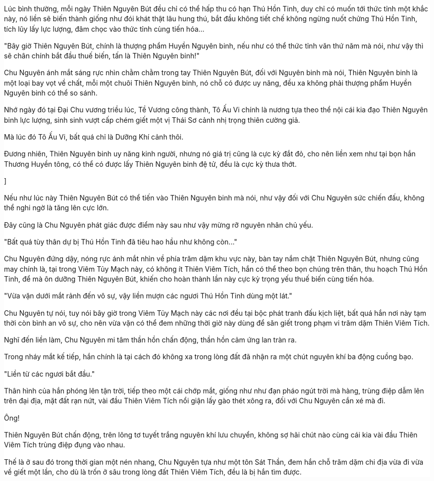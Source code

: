 Lúc bình thường, mỗi ngày Thiên Nguyên Bút đều chỉ có thể hấp thu có hạn Thú Hồn Tinh, duy chỉ có muốn tới thức tỉnh một khắc này, nó liền sẽ biến thành giống như đói khát thật lâu hung thú, bắt đầu không tiết chế không ngừng nuốt chửng Thú Hồn Tinh, tích lũy lấy lực lượng, đâm chọc vào thức tỉnh cùng tiến hóa...

"Bây giờ Thiên Nguyên Bút, chính là thượng phẩm Huyền Nguyên binh, nếu như có thể thức tỉnh văn thứ năm mà nói, như vậy thì sẽ chân chính bắt đầu thuế biến, tấn là Thiên Nguyên binh!"

Chu Nguyên ánh mắt sáng rực nhìn chằm chằm trong tay Thiên Nguyên Bút, đối với Nguyên binh mà nói, Thiên Nguyên binh là một loại bay vọt về chất, mỗi một chuôi Thiên Nguyên binh, nó chỗ có được uy năng, đều xa không phải thượng phẩm Huyền Nguyên binh có thể so sánh.

Nhớ ngày đó tại Đại Chu vương triều lúc, Tề Vương công thành, Tô Ấu Vi chính là nương tựa theo thể nội cái kia đạo Thiên Nguyên binh lực lượng, sinh sinh vượt cấp chém giết một vị Thái Sơ cảnh nhị trọng thiên cường giả.

Mà lúc đó Tô Ấu Vi, bất quá chỉ là Dưỡng Khí cảnh thôi.

Đương nhiên, Thiên Nguyên binh uy năng kinh người, nhưng nó giá trị cũng là cực kỳ đắt đỏ, cho nên liền xem như tại bọn hắn Thương Huyền tông, có thể có được lấy Thiên Nguyên binh đệ tử, đều là cực kỳ thưa thớt.

]

Nếu như lúc này Thiên Nguyên Bút có thể tiến vào Thiên Nguyên binh mà nói, như vậy đối với Chu Nguyên sức chiến đấu, không thể nghi ngờ là tăng lên cực lớn.

Đây cũng là Chu Nguyên phát giác được điểm này sau như vậy mừng rỡ nguyên nhân chủ yếu.

"Bất quá tùy thân dự bị Thú Hồn Tinh đã tiêu hao hầu như không còn..."

Chu Nguyên đứng dậy, nóng rực ánh mắt nhìn về phía trăm dặm khu vực này, bàn tay nắm chặt Thiên Nguyên Bút, nhưng cũng may chính là, tại trong Viêm Tủy Mạch này, có không ít Thiên Viêm Tích, hắn có thể theo bọn chúng trên thân, thu hoạch Thú Hồn Tinh, để mà ôn dưỡng Thiên Nguyên Bút, khiến cho hoàn thành lần này cực kỳ trọng yếu thuế biến cùng tiến hóa.

"Vừa vặn dưới mắt rảnh đến vô sự, vậy liền mượn các ngươi Thú Hồn Tinh dùng một lát."

Chu Nguyên tự nói, tuy nói bây giờ trong Viêm Tủy Mạch này các nơi đều tại bộc phát tranh đấu kịch liệt, bất quá hắn nơi này tạm thời còn bình an vô sự, cho nên vừa vặn có thể đem những thời giờ này dùng để săn giết trong phạm vi trăm dặm Thiên Viêm Tích.

Nghĩ đến liền làm, Chu Nguyên mi tâm thần hồn chấn động, thần hồn cảm ứng lan tràn ra.

Trong nháy mắt kế tiếp, hắn chính là tại cách đó không xa trong lòng đất đã nhận ra một chút nguyên khí ba động cuồng bạo.

"Liền từ các ngươi bắt đầu."

Thân hình của hắn phóng lên tận trời, tiếp theo một cái chớp mắt, giống như như đạn pháo ngút trời mà hàng, trùng điệp dẫm lên trên đại địa, mặt đất rạn nứt, vài đầu Thiên Viêm Tích nổi giận lấy gào thét xông ra, đối với Chu Nguyên cắn xé mà đi.

Ông!

Thiên Nguyên Bút chấn động, trên lông tơ tuyết trắng nguyên khí lưu chuyển, không sợ hãi chút nào cùng cái kia vài đầu Thiên Viêm Tích trùng điệp đụng vào nhau.

Thế là ở sau đó trong thời gian một nén nhang, Chu Nguyên tựa như một tôn Sát Thần, đem hắn chỗ trăm dặm chi địa vừa đi vừa về giết một lần, cho dù là trốn ở sâu trong lòng đất Thiên Viêm Tích, đều là bị hắn tìm được.
